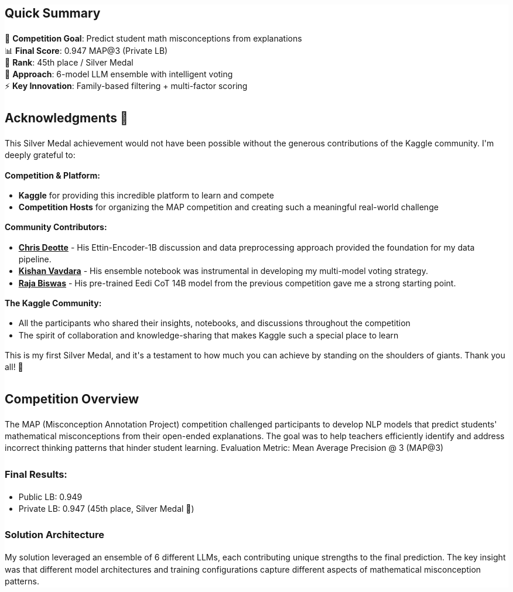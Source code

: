 ## Quick Summary

🎯 **Competition Goal**: Predict student math misconceptions from explanations  
📊 **Final Score**: 0.947 MAP@3 (Private LB)  
🏅 **Rank**: 45th place / Silver Medal  
🤖 **Approach**: 6-model LLM ensemble with intelligent voting  
⚡ **Key Innovation**: Family-based filtering + multi-factor scoring


## Acknowledgments 🙏

This Silver Medal achievement would not have been possible without the generous contributions of the Kaggle community. I'm deeply grateful to:

**Competition & Platform:**
-   **Kaggle** for providing this incredible platform to learn and compete
-   **Competition Hosts** for organizing the MAP competition and creating such a meaningful real-world challenge

**Community Contributors:**
-   **[Chris Deotte](https://www.kaggle.com/cdeotte)** - His Ettin-Encoder-1B discussion and data preprocessing approach provided the foundation for my data pipeline.
-   **[Kishan Vavdara](https://www.kaggle.com/kishanvavdara)** - His ensemble notebook was instrumental in developing my multi-model voting strategy.
-   **[Raja Biswas](https://www.kaggle.com/conjuring92)** - His pre-trained Eedi CoT 14B model from the previous competition gave me a strong starting point.

**The Kaggle Community:**
-   All the participants who shared their insights, notebooks, and discussions throughout the competition
-   The spirit of collaboration and knowledge-sharing that makes Kaggle such a special place to learn

This is my first Silver Medal, and it's a testament to how much you can achieve by standing on the shoulders of giants. Thank you all! 🚀

## Competition Overview
The MAP (Misconception Annotation Project) competition challenged participants to develop NLP models that predict students' mathematical misconceptions from their open-ended explanations. The goal was to help teachers efficiently identify and address incorrect thinking patterns that hinder student learning.
Evaluation Metric: Mean Average Precision @ 3 (MAP@3)

### Final Results:

- Public LB: 0.949
- Private LB: 0.947 (45th place, Silver Medal 🥈)

### Solution Architecture
My solution leveraged an ensemble of 6 different LLMs, each contributing unique strengths to the final prediction. The key insight was that different model architectures and training configurations capture different aspects of mathematical misconception patterns.
